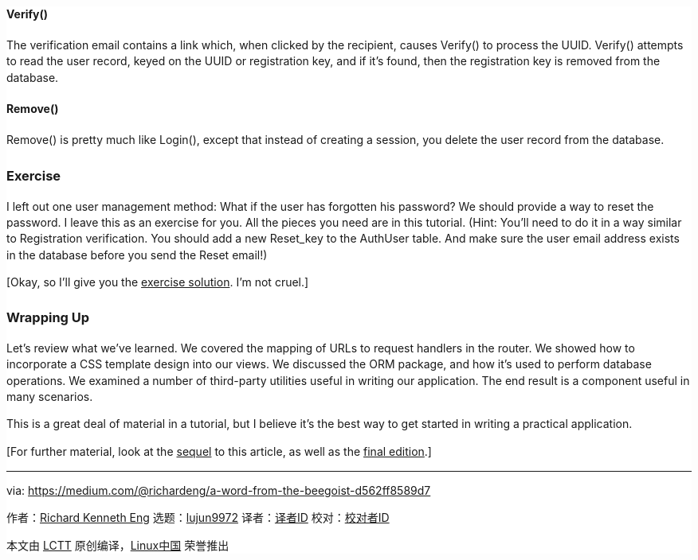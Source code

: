#### Verify()

The verification email contains a link which, when clicked by the recipient, causes Verify() to process the UUID. Verify() attempts to read the user record, keyed on the UUID or registration key, and if it’s found, then the registration key is removed from the database.

#### Remove()

Remove() is pretty much like Login(), except that instead of creating a session, you delete the user record from the database.

### Exercise

I left out one user management method: What if the user has forgotten his password? We should provide a way to reset the password. I leave this as an exercise for you. All the pieces you need are in this tutorial. (Hint: You’ll need to do it in a way similar to Registration verification. You should add a new Reset_key to the AuthUser table. And make sure the user email address exists in the database before you send the Reset email!)

[Okay, so I’ll give you the [exercise solution][19]. I’m not cruel.]

### Wrapping Up

Let’s review what we’ve learned. We covered the mapping of URLs to request handlers in the router. We showed how to incorporate a CSS template design into our views. We discussed the ORM package, and how it’s used to perform database operations. We examined a number of third-party utilities useful in writing our application. The end result is a component useful in many scenarios.

This is a great deal of material in a tutorial, but I believe it’s the best way to get started in writing a practical application.

[For further material, look at the [sequel][20] to this article, as well as the [final edition][21].]

--------------------------------------------------------------------------------

via: https://medium.com/@richardeng/a-word-from-the-beegoist-d562ff8589d7

作者：[Richard Kenneth Eng][a]
选题：[lujun9972](https://github.com/lujun9972)
译者：[译者ID](https://github.com/译者ID)
校对：[校对者ID](https://github.com/校对者ID)

本文由 [LCTT](https://github.com/LCTT/TranslateProject) 原创编译，[Linux中国](https://linux.cn/) 荣誉推出

[a]:https://medium.com/@richardeng?source=post_header_lockup
[1]:http://tour.golang.org/
[2]:http://golang.org/
[3]:http://beego.me/
[4]:https://medium.com/@richardeng/in-the-beginning-61c7e63a3ea6
[5]:http://www.mysql.com/
[6]:http://www.sqlite.org/
[7]:https://code.google.com/p/liteide/
[8]:http://macromates.com/
[9]:http://notepad-plus-plus.org/
[10]:https://medium.com/@richardeng/back-to-the-future-9db24d6bcee1
[11]:http://en.wikipedia.org/wiki/Acme_Corporation
[12]:https://github.com/horrido/acme
[13]:http://en.wikipedia.org/wiki/Regular_expression
[14]:http://en.wikipedia.org/wiki/PBKDF2
[15]:http://en.wikipedia.org/wiki/Universally_unique_identifier
[16]:http://www.freewebtemplates.com/download/free-website-template/stardust-141989295/
[17]:https://cdn-images-1.medium.com/max/1600/1*1OpYy1ISYGUaBy0U_RJ75w.png
[18]:mailto:acmecorp@gmail.com
[19]:https://github.com/horrido/acme-exercise
[20]:https://medium.com/@richardeng/a-word-from-the-beegoist-ii-9561351698eb
[21]:https://medium.com/@richardeng/a-word-from-the-beegoist-iii-dbd6308b2594
[22]: http://golang.org/
[23]: http://beego.me/
[24]: http://revel.github.io/
[25]: http://www.web2py.com/
[26]: https://medium.com/@richardeng/the-zen-of-web2py-ede59769d084
[27]: http://www.seaside.st/
[28]: http://en.wikipedia.org/wiki/Object-relational_mapping
